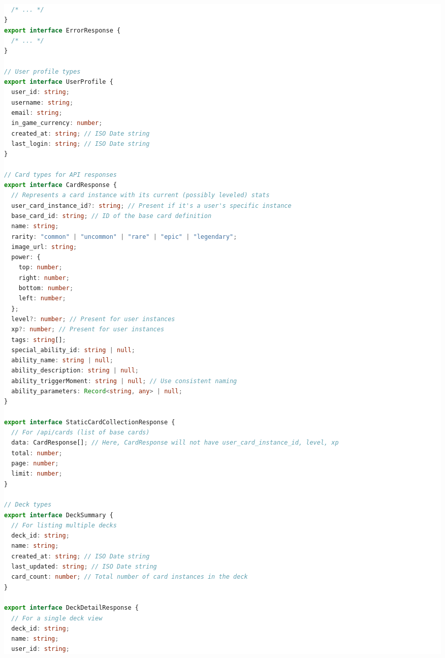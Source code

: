   ```typescript
    /* ... */
  }
  export interface ErrorResponse {
    /* ... */
  }

  // User profile types
  export interface UserProfile {
    user_id: string;
    username: string;
    email: string;
    in_game_currency: number;
    created_at: string; // ISO Date string
    last_login: string; // ISO Date string
  }

  // Card types for API responses
  export interface CardResponse {
    // Represents a card instance with its current (possibly leveled) stats
    user_card_instance_id?: string; // Present if it's a user's specific instance
    base_card_id: string; // ID of the base card definition
    name: string;
    rarity: "common" | "uncommon" | "rare" | "epic" | "legendary";
    image_url: string;
    power: {
      top: number;
      right: number;
      bottom: number;
      left: number;
    };
    level?: number; // Present for user instances
    xp?: number; // Present for user instances
    tags: string[];
    special_ability_id: string | null;
    ability_name: string | null;
    ability_description: string | null;
    ability_triggerMoment: string | null; // Use consistent naming
    ability_parameters: Record<string, any> | null;
  }

  export interface StaticCardCollectionResponse {
    // For /api/cards (list of base cards)
    data: CardResponse[]; // Here, CardResponse will not have user_card_instance_id, level, xp
    total: number;
    page: number;
    limit: number;
  }

  // Deck types
  export interface DeckSummary {
    // For listing multiple decks
    deck_id: string;
    name: string;
    created_at: string; // ISO Date string
    last_updated: string; // ISO Date string
    card_count: number; // Total number of card instances in the deck
  }

  export interface DeckDetailResponse {
    // For a single deck view
    deck_id: string;
    name: string;
    user_id: string;
  ```